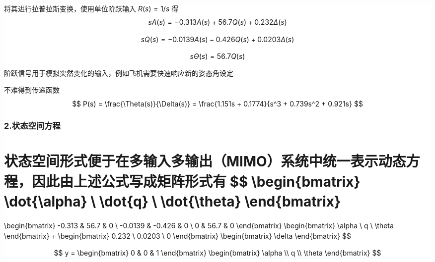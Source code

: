  将其进行拉普拉斯变换，使用单位阶跃输入 $R(s) = 1/s$ 得
$$
sA(s) = -0.313A(s) + 56.7Q(s) + 0.232\Delta(s)
$$

$$
sQ(s) = -0.0139A(s) - 0.426Q(s) + 0.0203\Delta(s)
$$

$$
s\Theta(s) = 56.7Q(s)
$$

阶跃信号用于模拟突然变化的输入，例如飞机需要快速响应新的姿态角设定



 不难得到传递函数
$$
P(s) = \frac{\Theta(s)}{\Delta(s)} = \frac{1.151s + 0.1774}{s^3 + 0.739s^2 + 0.921s}
$$


###  2.状态空间方程

状态空间形式便于在多输入多输出（MIMO）系统中统一表示动态方程，因此由上述公式写成矩阵形式有
$$
\begin{bmatrix}
\dot{\alpha} \\
\dot{q} \\
\dot{\theta}
\end{bmatrix}
=
\begin{bmatrix}
-0.313 & 56.7 & 0 \\
-0.0139 & -0.426 & 0 \\
0 & 56.7 & 0
\end{bmatrix}
\begin{bmatrix}
\alpha \\
q \\
\theta
\end{bmatrix}
+
\begin{bmatrix}
0.232 \\
0.0203 \\
0
\end{bmatrix}
\begin{bmatrix}
\delta
\end{bmatrix}
$$

$$
y = 
\begin{bmatrix}
0 & 0 & 1
\end{bmatrix}
\begin{bmatrix}
\alpha \\
q \\
\theta
\end{bmatrix}
$$
